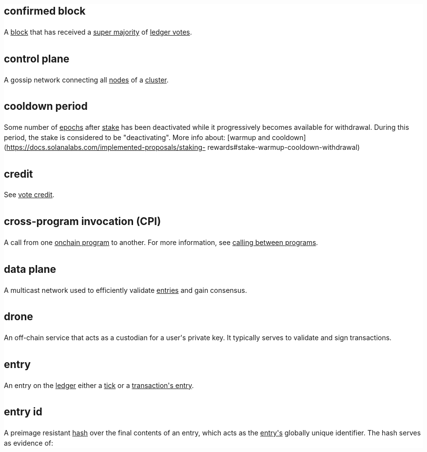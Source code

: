 ## confirmed block #

A [block](/de/docs/terminology#block) that has received a [super
majority](/de/docs/terminology#supermajority) of [ledger
votes](/de/docs/terminology#ledger-vote).

## control plane #

A gossip network connecting all [nodes](/de/docs/terminology#node) of a
[cluster](/de/docs/terminology#cluster).

## cooldown period #

Some number of [epochs](/de/docs/terminology#epoch) after
[stake](/de/docs/terminology#stake) has been deactivated while it
progressively becomes available for withdrawal. During this period, the stake
is considered to be "deactivating". More info about: [warmup and
cooldown](https://docs.solanalabs.com/implemented-proposals/staking-
rewards#stake-warmup-cooldown-withdrawal)

## credit #

See [vote credit](/de/docs/terminology#vote-credit).

## cross-program invocation (CPI) #

A call from one [onchain program](/de/docs/terminology#onchain-program) to
another. For more information, see [calling between
programs](/de/docs/core/cpi).

## data plane #

A multicast network used to efficiently validate
[entries](/de/docs/terminology#entry) and gain consensus.

## drone #

An off-chain service that acts as a custodian for a user's private key. It
typically serves to validate and sign transactions.

## entry #

An entry on the [ledger](/de/docs/terminology#ledger) either a
[tick](/de/docs/terminology#tick) or a [transaction's
entry](/de/docs/terminology#transactions-entry).

## entry id #

A preimage resistant [hash](/de/docs/terminology#hash) over the final contents
of an entry, which acts as the [entry's](/de/docs/terminology#entry) globally
unique identifier. The hash serves as evidence of:
